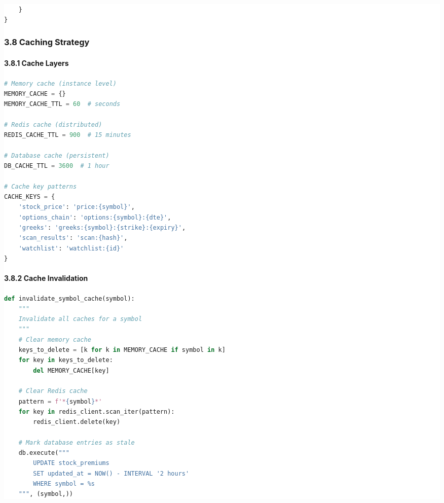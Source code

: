 ```python
    }
}
```

### 3.8 Caching Strategy

#### 3.8.1 Cache Layers
```python
# Memory cache (instance level)
MEMORY_CACHE = {}
MEMORY_CACHE_TTL = 60  # seconds

# Redis cache (distributed)
REDIS_CACHE_TTL = 900  # 15 minutes

# Database cache (persistent)
DB_CACHE_TTL = 3600  # 1 hour

# Cache key patterns
CACHE_KEYS = {
    'stock_price': 'price:{symbol}',
    'options_chain': 'options:{symbol}:{dte}',
    'greeks': 'greeks:{symbol}:{strike}:{expiry}',
    'scan_results': 'scan:{hash}',
    'watchlist': 'watchlist:{id}'
}
```

#### 3.8.2 Cache Invalidation
```python
def invalidate_symbol_cache(symbol):
    """
    Invalidate all caches for a symbol
    """
    # Clear memory cache
    keys_to_delete = [k for k in MEMORY_CACHE if symbol in k]
    for key in keys_to_delete:
        del MEMORY_CACHE[key]

    # Clear Redis cache
    pattern = f'*{symbol}*'
    for key in redis_client.scan_iter(pattern):
        redis_client.delete(key)

    # Mark database entries as stale
    db.execute("""
        UPDATE stock_premiums
        SET updated_at = NOW() - INTERVAL '2 hours'
        WHERE symbol = %s
    """, (symbol,))
```
